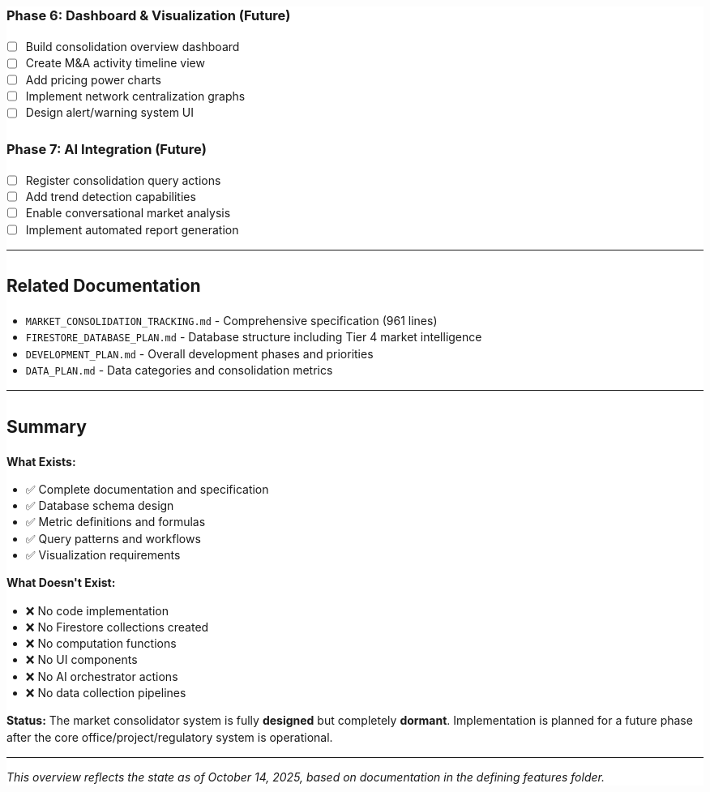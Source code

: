 ### Phase 6: Dashboard & Visualization (Future)
- [ ] Build consolidation overview dashboard
- [ ] Create M&A activity timeline view
- [ ] Add pricing power charts
- [ ] Implement network centralization graphs
- [ ] Design alert/warning system UI

### Phase 7: AI Integration (Future)
- [ ] Register consolidation query actions
- [ ] Add trend detection capabilities
- [ ] Enable conversational market analysis
- [ ] Implement automated report generation

---

## Related Documentation

- `MARKET_CONSOLIDATION_TRACKING.md` - Comprehensive specification (961 lines)
- `FIRESTORE_DATABASE_PLAN.md` - Database structure including Tier 4 market intelligence
- `DEVELOPMENT_PLAN.md` - Overall development phases and priorities
- `DATA_PLAN.md` - Data categories and consolidation metrics

---

## Summary

**What Exists:**
- ✅ Complete documentation and specification
- ✅ Database schema design
- ✅ Metric definitions and formulas
- ✅ Query patterns and workflows
- ✅ Visualization requirements

**What Doesn't Exist:**
- ❌ No code implementation
- ❌ No Firestore collections created
- ❌ No computation functions
- ❌ No UI components
- ❌ No AI orchestrator actions
- ❌ No data collection pipelines

**Status:** The market consolidator system is fully **designed** but completely **dormant**. Implementation is planned for a future phase after the core office/project/regulatory system is operational.

---

*This overview reflects the state as of October 14, 2025, based on documentation in the defining features folder.*

